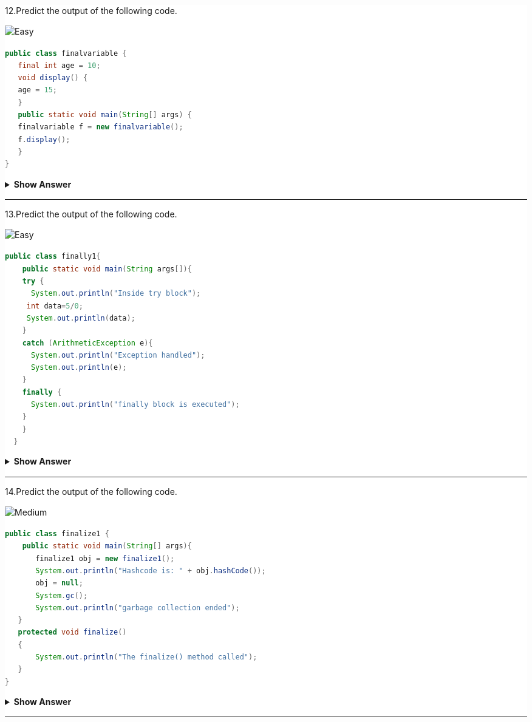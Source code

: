 12.Predict the output of the following code.

![Easy](https://github.com/revaturelabs/interviewquestions/blob/dev/ComplexityTags/simple%20(2).svg)

 ``` java   
public class finalvariable {   
    final int age = 10;  
    void display() {  
    age = 15;  
    }      
    public static void main(String[] args) {  
    finalvariable f = new finalvariable();  
    f.display();  
    }  
}  
```
<details><summary><b> Show Answer</b></summary></details>

---

13.Predict the output of the following code.

![Easy](https://github.com/revaturelabs/interviewquestions/blob/dev/ComplexityTags/simple%20(2).svg)

  ``` java   
 public class finally1{    
      public static void main(String args[]){   
      try {    
        System.out.println("Inside try block");  
       int data=5/0;    
       System.out.println(data);    
      }   
      catch (ArithmeticException e){  
        System.out.println("Exception handled");  
        System.out.println(e);  
      }   
      finally {  
        System.out.println("finally block is executed");  
      }     
      }    
    }  
 ```   
<details><summary><b> Show Answer</b></summary></details>

---

14.Predict the output of the following code.

![Medium](https://github.com/revaturelabs/interviewquestions/blob/dev/ComplexityTags/Medium%20(2).svg)

 ``` java 
 public class finalize1 {    
     public static void main(String[] args){     
        finalize1 obj = new finalize1();         
        System.out.println("Hashcode is: " + obj.hashCode());           
        obj = null;      
        System.gc();     
        System.out.println("garbage collection ended");     
    }     
    protected void finalize()     
    {     
        System.out.println("The finalize() method called");     
    }     
}    
 ``` 
<details><summary><b> Show Answer</b></summary></details>

---